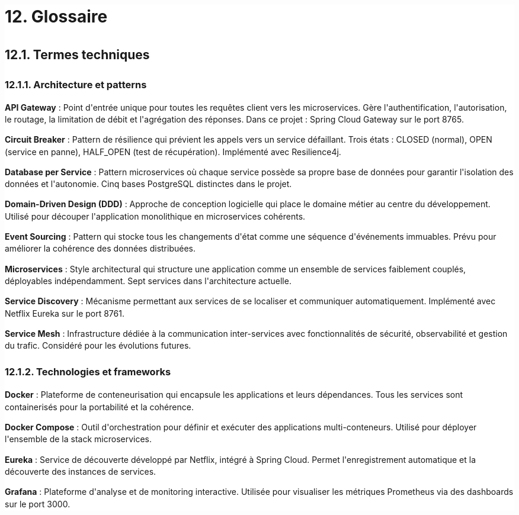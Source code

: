 # 12. Glossaire

## 12.1. Termes techniques

### 12.1.1. Architecture et patterns

**API Gateway**
: Point d'entrée unique pour toutes les requêtes client vers les microservices. Gère l'authentification, l'autorisation, le routage, la limitation de débit et l'agrégation des réponses. Dans ce projet : Spring Cloud Gateway sur le port 8765.

**Circuit Breaker**
: Pattern de résilience qui prévient les appels vers un service défaillant. Trois états : CLOSED (normal), OPEN (service en panne), HALF_OPEN (test de récupération). Implémenté avec Resilience4j.

**Database per Service**
: Pattern microservices où chaque service possède sa propre base de données pour garantir l'isolation des données et l'autonomie. Cinq bases PostgreSQL distinctes dans le projet.

**Domain-Driven Design (DDD)**
: Approche de conception logicielle qui place le domaine métier au centre du développement. Utilisé pour découper l'application monolithique en microservices cohérents.

**Event Sourcing**
: Pattern qui stocke tous les changements d'état comme une séquence d'événements immuables. Prévu pour améliorer la cohérence des données distribuées.

**Microservices**
: Style architectural qui structure une application comme un ensemble de services faiblement couplés, déployables indépendamment. Sept services dans l'architecture actuelle.

**Service Discovery**
: Mécanisme permettant aux services de se localiser et communiquer automatiquement. Implémenté avec Netflix Eureka sur le port 8761.

**Service Mesh**
: Infrastructure dédiée à la communication inter-services avec fonctionnalités de sécurité, observabilité et gestion du trafic. Considéré pour les évolutions futures.

### 12.1.2. Technologies et frameworks

**Docker**
: Plateforme de conteneurisation qui encapsule les applications et leurs dépendances. Tous les services sont containerisés pour la portabilité et la cohérence.

**Docker Compose**
: Outil d'orchestration pour définir et exécuter des applications multi-conteneurs. Utilisé pour déployer l'ensemble de la stack microservices.

**Eureka**
: Service de découverte développé par Netflix, intégré à Spring Cloud. Permet l'enregistrement automatique et la découverte des instances de services.

**Grafana**
: Plateforme d'analyse et de monitoring interactive. Utilisée pour visualiser les métriques Prometheus via des dashboards sur le port 3000.
